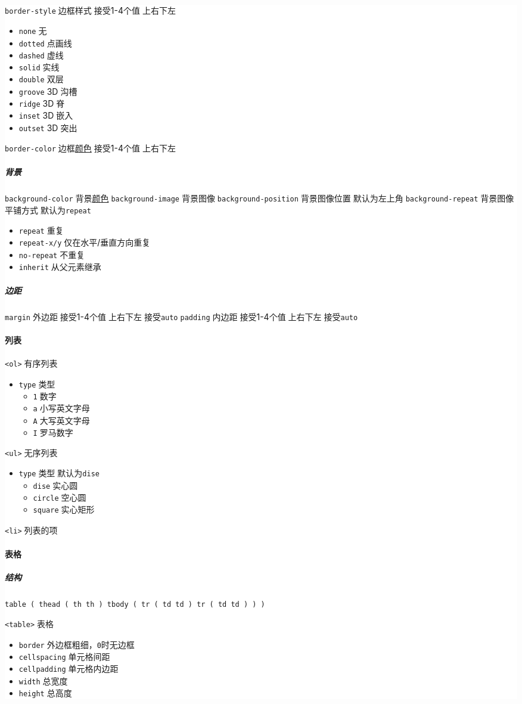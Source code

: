 `border-style` 边框样式 接受1-4个值 上右下左
- `none` 无
- `dotted` 点画线
- `dashed` 虚线
- `solid` 实线
- `double` 双层
- `groove` 3D 沟槽
- `ridge` 3D 脊
- `inset` 3D 嵌入
- `outset` 3D 突出

`border-color` 边框[颜色](#颜色) 接受1-4个值 上右下左

##### 背景
`background-color` 背景[颜色](#颜色)
`background-image` 背景图像
`background-position` 背景图像位置 默认为左上角
`background-repeat` 背景图像平铺方式 默认为`repeat`
- `repeat` 重复
- `repeat-x/y` 仅在水平/垂直方向重复
- `no-repeat` 不重复
- `inherit` 从父元素继承

##### 边距
`margin` 外边距 接受1-4个值 上右下左 接受`auto`
`padding` 内边距 接受1-4个值 上右下左 接受`auto`

#### 列表
`<ol>` 有序列表
- `type` 类型
  - `1` 数字
  - `a` 小写英文字母
  - `A` 大写英文字母
  - `I` 罗马数字

`<ul>` 无序列表
- `type` 类型 默认为`dise`
  - `dise` 实心圆
  - `circle` 空心圆
  - `square` 实心矩形

`<li>` 列表的项

#### 表格
##### 结构
```
table ( thead ( th th ) tbody ( tr ( td td ) tr ( td td ) ) )
```

`<table>` 表格
- `border` 外边框粗细，`0`时无边框
- `cellspacing` 单元格间距
- `cellpadding` 单元格内边距
- `width` 总宽度
- `height` 总高度
